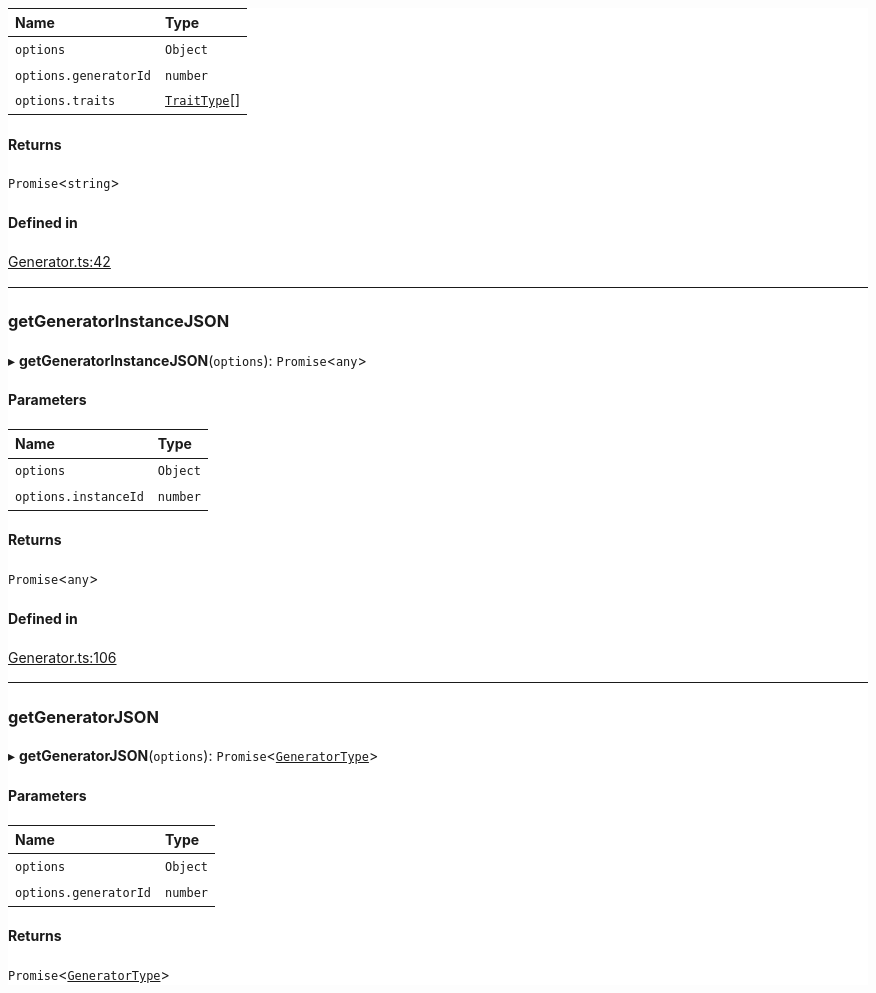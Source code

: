 | Name | Type |
| :------ | :------ |
| `options` | `Object` |
| `options.generatorId` | `number` |
| `options.traits` | [`TraitType`](../interfaces/TraitType.md)[] |

#### Returns

`Promise`<`string`\>

#### Defined in

[Generator.ts:42](https://github.com/CityOfZion/props/blob/cdf3f2f/sdk/src/Generator.ts#L42)

___

### getGeneratorInstanceJSON

▸ **getGeneratorInstanceJSON**(`options`): `Promise`<`any`\>

#### Parameters

| Name | Type |
| :------ | :------ |
| `options` | `Object` |
| `options.instanceId` | `number` |

#### Returns

`Promise`<`any`\>

#### Defined in

[Generator.ts:106](https://github.com/CityOfZion/props/blob/cdf3f2f/sdk/src/Generator.ts#L106)

___

### getGeneratorJSON

▸ **getGeneratorJSON**(`options`): `Promise`<[`GeneratorType`](../interfaces/GeneratorType.md)\>

#### Parameters

| Name | Type |
| :------ | :------ |
| `options` | `Object` |
| `options.generatorId` | `number` |

#### Returns

`Promise`<[`GeneratorType`](../interfaces/GeneratorType.md)\>
